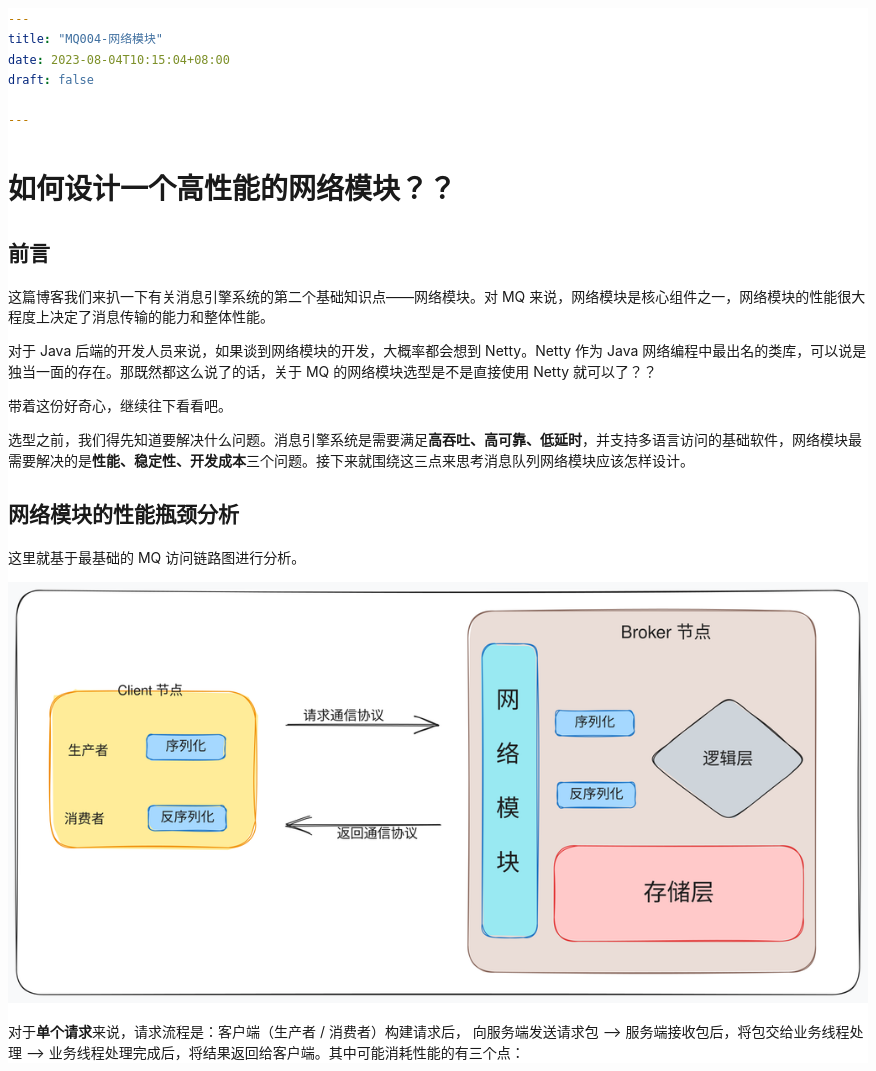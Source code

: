 ```yaml
---
title: "MQ004-网络模块"
date: 2023-08-04T10:15:04+08:00
draft: false

---
```


# 如何设计一个高性能的网络模块？？

## 前言

这篇博客我们来扒一下有关消息引擎系统的第二个基础知识点——网络模块。对 MQ 来说，网络模块是核心组件之一，网络模块的性能很大程度上决定了消息传输的能力和整体性能。

对于 Java 后端的开发人员来说，如果谈到网络模块的开发，大概率都会想到 Netty。Netty 作为 Java 网络编程中最出名的类库，可以说是独当一面的存在。那既然都这么说了的话，关于 MQ 的网络模块选型是不是直接使用 Netty 就可以了？？

带着这份好奇心，继续往下看看吧。

选型之前，我们得先知道要解决什么问题。消息引擎系统是需要满足**高吞吐、高可靠、低延时**，并支持多语言访问的基础软件，网络模块最需要解决的是**性能、稳定性、开发成本**三个问题。接下来就围绕这三点来思考消息队列网络模块应该怎样设计。

## 网络模块的性能瓶颈分析

这里就基于最基础的 MQ 访问链路图进行分析。

![mq-framework](https://raw.githubusercontent.com/QuakeWang/quakewang.github.io/59a16955646b5a82ec7e244d3210533d483734cf/content/imag/tech/bigdata/mq/03_mq-framework.svg)

对于**单个请求**来说，请求流程是：客户端（生产者 / 消费者）构建请求后， 向服务端发送请求包 —> 服务端接收包后，将包交给业务线程处理 —> 业务线程处理完成后，将结果返回给客户端。其中可能消耗性能的有三个点：

